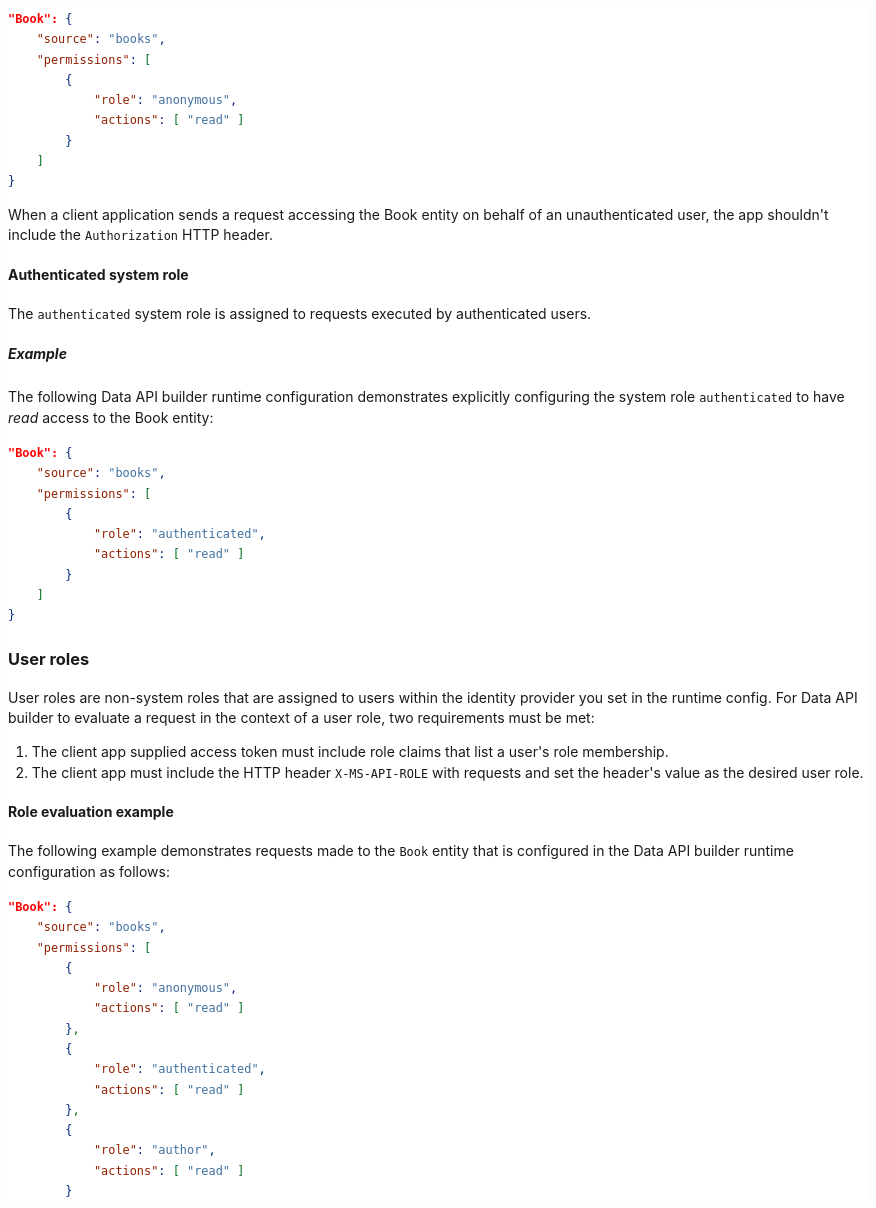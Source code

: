 ```json
"Book": {
    "source": "books",
    "permissions": [
        {
            "role": "anonymous",
            "actions": [ "read" ]
        }
    ]
}
```

When a client application sends a request accessing the Book entity on behalf of an unauthenticated user, the app shouldn't include the `Authorization` HTTP header.

#### Authenticated system role

The `authenticated` system role is assigned to requests executed by authenticated users.

##### Example

The following Data API builder runtime configuration demonstrates explicitly configuring the system role `authenticated` to have *read* access to the Book entity:

```json
"Book": {
    "source": "books",
    "permissions": [
        {
            "role": "authenticated",
            "actions": [ "read" ]
        }
    ]
}
```

### User roles

User roles are non-system roles that are assigned to users within the identity provider you set in the runtime config. For Data API builder to evaluate a request in the context of a user role, two requirements must be met:

1. The client app supplied access token must include role claims that list a user's role membership.
1. The client app must include the HTTP header `X-MS-API-ROLE` with requests and set the header's value as the desired user role.

#### Role evaluation example

The following example demonstrates requests made to the `Book` entity that is configured in the Data API builder runtime configuration as follows:

```json
"Book": {
    "source": "books",
    "permissions": [
        {
            "role": "anonymous",
            "actions": [ "read" ]
        },
        {
            "role": "authenticated",
            "actions": [ "read" ]
        },
        {
            "role": "author",
            "actions": [ "read" ]
        }
```